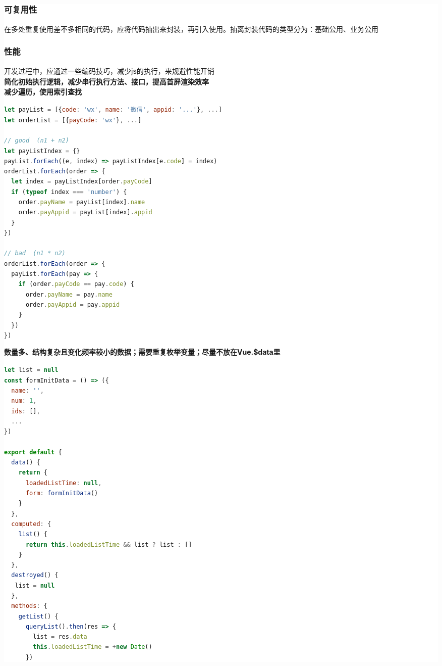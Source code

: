 ### 可复用性
在多处重复使用差不多相同的代码，应将代码抽出来封装，再引入使用。抽离封装代码的类型分为：基础公用、业务公用

### 性能
开发过程中，应通过一些编码技巧，减少js的执行，来规避性能开销  
**简化初始执行逻辑，减少串行执行方法、接口，提高首屏渲染效率**  
**减少遍历，使用索引查找**
```javascript
let payList = [{code: 'wx', name: '微信', appid: '...'}, ...]
let orderList = [{payCode: 'wx'}, ...]

// good  (n1 + n2)
let payListIndex = {}
payList.forEach((e, index) => payListIndex[e.code] = index)
orderList.forEach(order => {
  let index = payListIndex[order.payCode]
  if (typeof index === 'number') {
    order.payName = payList[index].name
    order.payAppid = payList[index].appid
  }
})

// bad  (n1 * n2)
orderList.forEach(order => {
  payList.forEach(pay => {
    if (order.payCode == pay.code) {
      order.payName = pay.name
      order.payAppid = pay.appid
    }
  })
})
```

**数量多、结构复杂且变化频率较小的数据；需要重复枚举变量；尽量不放在Vue.$data里**
```javascript
let list = null
const formInitData = () => ({
  name: '',
  num: 1,
  ids: [],
  ...
})

export default {
  data() {
    return {
      loadedListTime: null,
      form: formInitData()
    }
  },
  computed: {
    list() {
      return this.loadedListTime && list ? list : []
    }
  },
  destroyed() {
   list = null
  },
  methods: {
    getList() {
      queryList().then(res => {
        list = res.data
        this.loadedListTime = +new Date()
      })
```